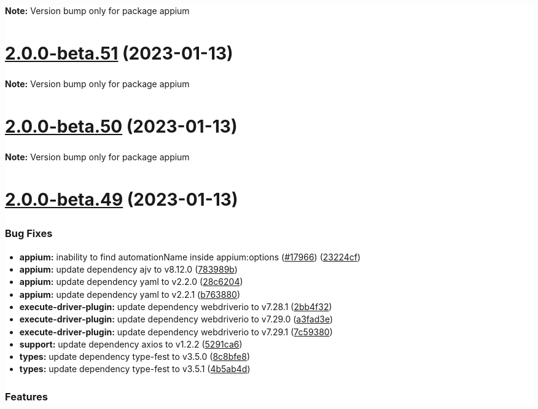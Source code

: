 **Note:** Version bump only for package appium





# [2.0.0-beta.51](https://github.com/appium/appium/compare/appium@2.0.0-beta.50...appium@2.0.0-beta.51) (2023-01-13)

**Note:** Version bump only for package appium





# [2.0.0-beta.50](https://github.com/appium/appium/compare/appium@2.0.0-beta.49...appium@2.0.0-beta.50) (2023-01-13)

**Note:** Version bump only for package appium





# [2.0.0-beta.49](https://github.com/appium/appium/compare/appium@2.0.0-beta.48...appium@2.0.0-beta.49) (2023-01-13)


### Bug Fixes

* **appium:** inability to find automationName inside appium:options ([#17966](https://github.com/appium/appium/issues/17966)) ([23224cf](https://github.com/appium/appium/commit/23224cf002b7dd9e4e5d8426b4bbe1cb28f62605))
* **appium:** update dependency ajv to v8.12.0 ([783989b](https://github.com/appium/appium/commit/783989b56c80ebc0eebf693c168754130627b55f))
* **appium:** update dependency yaml to v2.2.0 ([28c6204](https://github.com/appium/appium/commit/28c6204b751ead304cce21d534c91381fa39d79d))
* **appium:** update dependency yaml to v2.2.1 ([b763880](https://github.com/appium/appium/commit/b763880779abaea900ac2c129dfb009b0e8ed0a9))
* **execute-driver-plugin:** update dependency webdriverio to v7.28.1 ([2bb4f32](https://github.com/appium/appium/commit/2bb4f32329938e15062e42b585dd760cca5ae17b))
* **execute-driver-plugin:** update dependency webdriverio to v7.29.0 ([a3fad3e](https://github.com/appium/appium/commit/a3fad3ed28822b1dfaae72cbfb8d7906ec35e158))
* **execute-driver-plugin:** update dependency webdriverio to v7.29.1 ([7c59380](https://github.com/appium/appium/commit/7c59380e6b97691ff16a8d98a912d67b7972593a))
* **support:** update dependency axios to v1.2.2 ([5291ca6](https://github.com/appium/appium/commit/5291ca672b3b47c5270e9fd85de3e4ed76a650e0))
* **types:** update dependency type-fest to v3.5.0 ([8c8bfe8](https://github.com/appium/appium/commit/8c8bfe824dbe062e24cfe9fc6e1afa2f68cc6e4c))
* **types:** update dependency type-fest to v3.5.1 ([4b5ab4d](https://github.com/appium/appium/commit/4b5ab4da7be925d0592c18e8f46a9ce30fbddf8e))


### Features
